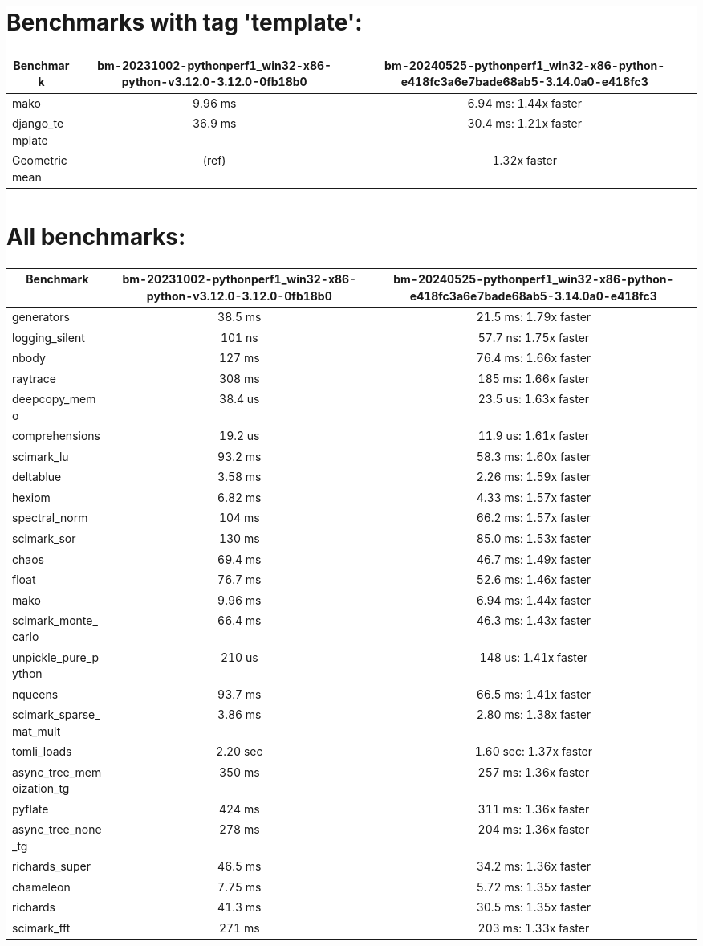 Benchmarks with tag 'template':
===============================

| Benchmark       | bm-20231002-pythonperf1_win32-x86-python-v3.12.0-3.12.0-0fb18b0 | bm-20240525-pythonperf1_win32-x86-python-e418fc3a6e7bade68ab5-3.14.0a0-e418fc3 |
|-----------------|:---------------------------------------------------------------:|:------------------------------------------------------------------------------:|
| mako            | 9.96 ms                                                         | 6.94 ms: 1.44x faster                                                          |
| django_template | 36.9 ms                                                         | 30.4 ms: 1.21x faster                                                          |
| Geometric mean  | (ref)                                                           | 1.32x faster                                                                   |

All benchmarks:
===============

| Benchmark                  | bm-20231002-pythonperf1_win32-x86-python-v3.12.0-3.12.0-0fb18b0 | bm-20240525-pythonperf1_win32-x86-python-e418fc3a6e7bade68ab5-3.14.0a0-e418fc3 |
|----------------------------|:---------------------------------------------------------------:|:------------------------------------------------------------------------------:|
| generators                 | 38.5 ms                                                         | 21.5 ms: 1.79x faster                                                          |
| logging_silent             | 101 ns                                                          | 57.7 ns: 1.75x faster                                                          |
| nbody                      | 127 ms                                                          | 76.4 ms: 1.66x faster                                                          |
| raytrace                   | 308 ms                                                          | 185 ms: 1.66x faster                                                           |
| deepcopy_memo              | 38.4 us                                                         | 23.5 us: 1.63x faster                                                          |
| comprehensions             | 19.2 us                                                         | 11.9 us: 1.61x faster                                                          |
| scimark_lu                 | 93.2 ms                                                         | 58.3 ms: 1.60x faster                                                          |
| deltablue                  | 3.58 ms                                                         | 2.26 ms: 1.59x faster                                                          |
| hexiom                     | 6.82 ms                                                         | 4.33 ms: 1.57x faster                                                          |
| spectral_norm              | 104 ms                                                          | 66.2 ms: 1.57x faster                                                          |
| scimark_sor                | 130 ms                                                          | 85.0 ms: 1.53x faster                                                          |
| chaos                      | 69.4 ms                                                         | 46.7 ms: 1.49x faster                                                          |
| float                      | 76.7 ms                                                         | 52.6 ms: 1.46x faster                                                          |
| mako                       | 9.96 ms                                                         | 6.94 ms: 1.44x faster                                                          |
| scimark_monte_carlo        | 66.4 ms                                                         | 46.3 ms: 1.43x faster                                                          |
| unpickle_pure_python       | 210 us                                                          | 148 us: 1.41x faster                                                           |
| nqueens                    | 93.7 ms                                                         | 66.5 ms: 1.41x faster                                                          |
| scimark_sparse_mat_mult    | 3.86 ms                                                         | 2.80 ms: 1.38x faster                                                          |
| tomli_loads                | 2.20 sec                                                        | 1.60 sec: 1.37x faster                                                         |
| async_tree_memoization_tg  | 350 ms                                                          | 257 ms: 1.36x faster                                                           |
| pyflate                    | 424 ms                                                          | 311 ms: 1.36x faster                                                           |
| async_tree_none_tg         | 278 ms                                                          | 204 ms: 1.36x faster                                                           |
| richards_super             | 46.5 ms                                                         | 34.2 ms: 1.36x faster                                                          |
| chameleon                  | 7.75 ms                                                         | 5.72 ms: 1.35x faster                                                          |
| richards                   | 41.3 ms                                                         | 30.5 ms: 1.35x faster                                                          |
| scimark_fft                | 271 ms                                                          | 203 ms: 1.33x faster                                                           |
